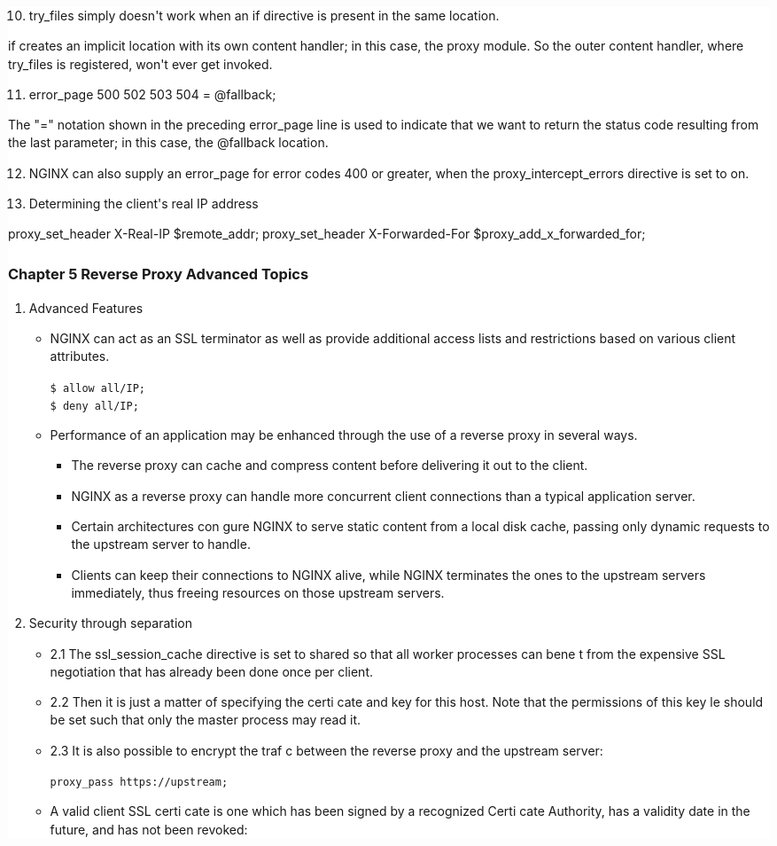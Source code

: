 10. try_files simply doesn't work when an if directive is present in the same location.

if creates an implicit location with its own content handler; in this case, the proxy module. So the outer content handler, where try_files is registered, won't ever get invoked.

11. error_page 500 502 503 504 = @fallback;

The "=" notation shown in the preceding error_page line is used to indicate that we want to return the status code resulting from the last parameter; in this case, the @fallback location.

12. NGINX can also supply an error_page for error codes 400 or greater, when the proxy_intercept_errors directive is set to on.

13. Determining the client's real IP address

proxy_set_header X-Real-IP $remote_addr;
proxy_set_header X-Forwarded-For $proxy_add_x_forwarded_for;

### Chapter 5 Reverse Proxy Advanced Topics

1. Advanced Features

   * NGINX can act as an SSL terminator as well as provide additional access lists and restrictions based on various client attributes.
     ```
     $ allow all/IP;
     $ deny all/IP;
     ```
     

    * Performance of an application may be enhanced through the use of a reverse proxy in several ways. 

      - The reverse proxy can cache and compress content before delivering it out to the client. 

      - NGINX as a reverse proxy can handle more concurrent client connections than a typical application server. 

      - Certain architectures con gure NGINX to serve static content from a local disk cache, passing only dynamic requests to the upstream server to handle. 

      - Clients can keep their connections to NGINX alive, while NGINX terminates the ones to the upstream servers immediately, thus freeing resources on those upstream servers.

2. Security through separation

   - 2.1 The ssl_session_cache directive is set to shared so that all worker processes can bene t from the expensive SSL negotiation that has already been done once per client. 

   - 2.2 Then it is just a matter of specifying the certi cate and key for this host. Note that the permissions of this key  le should be set such that only the master process may read it. 

   - 2.3 It is also possible to encrypt the traf c between the reverse proxy and the upstream server:

       ```
       proxy_pass https://upstream;
       ```

   - A valid client SSL certi cate is one which has been signed by a recognized Certi cate Authority, has a validity date in the future, and has not been revoked:    
